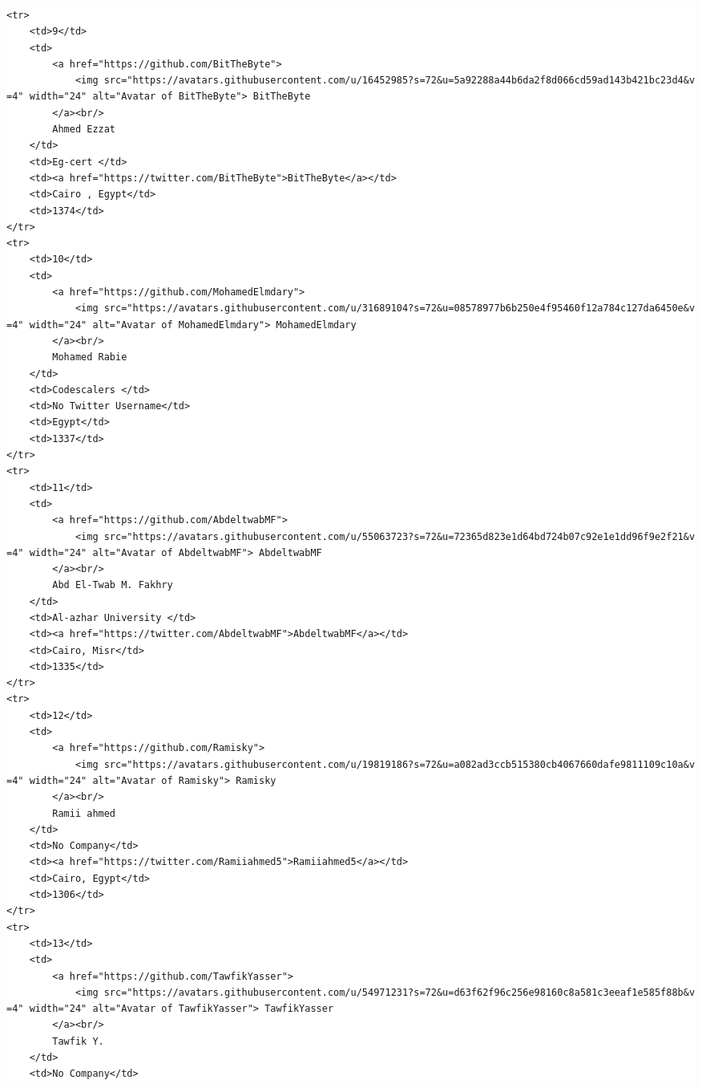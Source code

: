 	<tr>
		<td>9</td>
		<td>
			<a href="https://github.com/BitTheByte">
				<img src="https://avatars.githubusercontent.com/u/16452985?s=72&u=5a92288a44b6da2f8d066cd59ad143b421bc23d4&v=4" width="24" alt="Avatar of BitTheByte"> BitTheByte
			</a><br/>
			Ahmed Ezzat
		</td>
		<td>Eg-cert </td>
		<td><a href="https://twitter.com/BitTheByte">BitTheByte</a></td>
		<td>Cairo , Egypt</td>
		<td>1374</td>
	</tr>
	<tr>
		<td>10</td>
		<td>
			<a href="https://github.com/MohamedElmdary">
				<img src="https://avatars.githubusercontent.com/u/31689104?s=72&u=08578977b6b250e4f95460f12a784c127da6450e&v=4" width="24" alt="Avatar of MohamedElmdary"> MohamedElmdary
			</a><br/>
			Mohamed Rabie
		</td>
		<td>Codescalers </td>
		<td>No Twitter Username</td>
		<td>Egypt</td>
		<td>1337</td>
	</tr>
	<tr>
		<td>11</td>
		<td>
			<a href="https://github.com/AbdeltwabMF">
				<img src="https://avatars.githubusercontent.com/u/55063723?s=72&u=72365d823e1d64bd724b07c92e1e1dd96f9e2f21&v=4" width="24" alt="Avatar of AbdeltwabMF"> AbdeltwabMF
			</a><br/>
			Abd El-Twab M. Fakhry
		</td>
		<td>Al-azhar University </td>
		<td><a href="https://twitter.com/AbdeltwabMF">AbdeltwabMF</a></td>
		<td>Cairo, Misr</td>
		<td>1335</td>
	</tr>
	<tr>
		<td>12</td>
		<td>
			<a href="https://github.com/Ramisky">
				<img src="https://avatars.githubusercontent.com/u/19819186?s=72&u=a082ad3ccb515380cb4067660dafe9811109c10a&v=4" width="24" alt="Avatar of Ramisky"> Ramisky
			</a><br/>
			Ramii ahmed
		</td>
		<td>No Company</td>
		<td><a href="https://twitter.com/Ramiiahmed5">Ramiiahmed5</a></td>
		<td>Cairo, Egypt</td>
		<td>1306</td>
	</tr>
	<tr>
		<td>13</td>
		<td>
			<a href="https://github.com/TawfikYasser">
				<img src="https://avatars.githubusercontent.com/u/54971231?s=72&u=d63f62f96c256e98160c8a581c3eeaf1e585f88b&v=4" width="24" alt="Avatar of TawfikYasser"> TawfikYasser
			</a><br/>
			Tawfik Y.
		</td>
		<td>No Company</td>